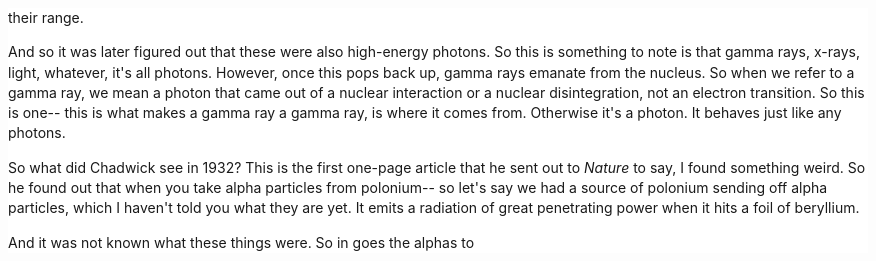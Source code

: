   <span m="240730">their</span> <span m="240910">range.</span></p><p><span m="242080">And</span>
  <span m="242200">so</span> <span m="242350">it was</span> <span m="242470">later</span>
  <span m="242770">figured</span> <span m="243040">out</span> <span m="243190">that</span>
  <span m="243340">these</span> <span m="243550">were</span> <span m="243700">also</span>
  <span m="244090">high-energy</span> <span m="244780">photons.</span> <span m="245450">So</span>
  <span m="246100">this</span> <span m="246280">is</span> <span m="246370">something</span>
  <span m="246700">to</span> <span m="246790">note</span> <span m="247060">is</span>
  <span m="247210">that</span> <span m="247720">gamma</span> <span m="248020">rays,</span>
  <span m="248380">x-rays,</span> <span m="248950">light,</span> <span m="249340">whatever,</span>
  <span m="250180">it's</span> <span m="250360">all</span> <span m="250510">photons.</span>
  <span m="251770">However,</span> <span m="253440">once</span> <span m="253650">this</span>
  <span m="253830">pops</span> <span m="254160">back</span> <span m="254470">up,</span>
  <span m="255180">gamma</span> <span m="255480">rays</span> <span m="256079">emanate</span>
  <span m="256529">from</span> <span m="256920">the</span> <span m="257010">nucleus.</span>
  <span m="257620">So</span> <span m="257670">when</span> <span m="257820">we</span>
  <span m="257940">refer</span> <span m="258240">to</span> <span m="258360">a</span>
  <span m="258420">gamma</span> <span m="258720">ray,</span> <span m="258959">we</span>
  <span m="259140">mean</span> <span m="259320">a</span> <span m="259440">photon</span>
  <span m="260399">that</span> <span m="260579">came</span> <span m="260910">out</span>
  <span m="261089">of</span> <span m="261180">a</span> <span m="261269">nuclear</span>
  <span m="261750">interaction</span> <span m="262710">or</span> <span m="262830">a</span>
  <span m="262890">nuclear</span> <span m="263430">disintegration,</span> <span m="264660">not</span>
  <span m="264930">an</span> <span m="265050">electron</span> <span m="265650">transition.</span>
  <span m="267290">So</span> <span m="267310">this</span> <span m="267490">is</span>
  <span m="267610">one--</span> <span m="267880">this</span> <span m="268060">is</span>
  <span m="268150">what</span> <span m="268360">makes</span> <span m="268630">a</span>
  <span m="268690">gamma</span> <span m="268960">ray</span> <span m="269110">a</span>
  <span m="269170">gamma</span> <span m="269470">ray,</span> <span m="269590">is</span>
  <span m="269710">where</span> <span m="269920">it</span> <span m="269980">comes</span>
  <span m="270250">from.</span> <span m="270940">Otherwise</span> <span m="271450">it's</span>
  <span m="272200">a</span> <span m="272260">photon.</span> <span m="273010">It</span>
  <span m="273340">behaves</span> <span m="273640">just</span> <span m="273790">like</span>
  <span m="273910">any</span> <span m="274090">photons.</span></p><p><span m="275510">So</span>
  <span m="276220">what</span> <span m="276400">did</span> <span m="276520">Chadwick</span>
  <span m="276970">see</span> <span m="277150">in</span> <span m="277270">1932?</span>
  <span m="278470">This</span> <span m="278650">is</span> <span m="278740">the</span>
  <span m="278830">first</span> <span m="279370">one-page</span> <span m="280060">article</span>
  <span m="280930">that</span> <span m="281050">he</span> <span m="281200">sent</span>
  <span m="281500">out</span> <span m="281650">to</span> <span m="281740"><i>Nature</i></span>
  <span m="282160">to</span> <span m="282280">say,</span> <span m="282740">I</span>
  <span m="282820">found</span> <span m="283090">something</span> <span m="283510">weird.</span>
  <span m="284780">So</span> <span m="284890">he</span> <span m="285040">found</span>
  <span m="285400">out</span> <span m="285550">that</span> <span m="285670">when</span>
  <span m="285820">you</span> <span m="285910">take</span> <span m="287020">alpha</span>
  <span m="287320">particles</span> <span m="288100">from</span> <span m="288430">polonium--</span>
  <span m="289090">so</span> <span m="289240">let's</span> <span m="289450">say</span>
  <span m="290260">we</span> <span m="290410">had</span> <span m="290620">a</span>
  <span m="290740">source</span> <span m="291280">of</span> <span m="293080">polonium</span>
  <span m="294640">sending</span> <span m="295090">off</span> <span m="295450">alpha</span>
  <span m="295780">particles,</span> <span m="296320">which I</span> <span m="296540">haven't</span>
  <span m="296830">told</span> <span m="297010">you</span> <span m="297100">what</span>
  <span m="297250">they</span> <span m="297400">are</span> <span m="297610">yet.</span>
  <span m="297930">It</span> <span m="298420">emits</span> <span m="298710">a</span>
  <span m="298780">radiation</span> <span m="299590">of</span> <span m="299830">great</span>
  <span m="300130">penetrating</span> <span m="300760">power</span> <span m="302260">when</span>
  <span m="302440">it</span> <span m="302560">hits</span> <span m="302800">a</span>
  <span m="302890">foil</span> <span m="304270">of</span> <span m="304390">beryllium.</span></p><p><span
  m="305080">And</span> <span m="305200">it</span> <span m="305260">was</span> <span
  m="305440">not</span> <span m="305710">known</span> <span m="306010">what</span>
  <span m="306250">these</span> <span m="306520">things</span> <span m="306850">were.</span>
  <span m="307240">So</span> <span m="307570">in</span> <span m="307780">goes</span>
  <span m="308080">the</span> <span m="308200">alphas</span> <span m="308620">to</span>